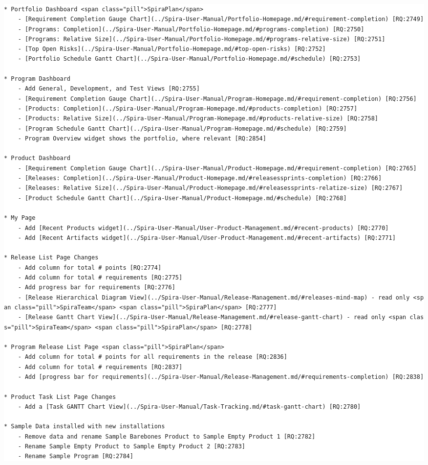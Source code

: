     * Portfolio Dashboard <span class="pill">SpiraPlan</span>
        - [Requirement Completion Gauge Chart](../Spira-User-Manual/Portfolio-Homepage.md/#requirement-completion) [RQ:2749]
        - [Programs: Completion](../Spira-User-Manual/Portfolio-Homepage.md/#programs-completion) [RQ:2750]
        - [Programs: Relative Size](../Spira-User-Manual/Portfolio-Homepage.md/#programs-relative-size) [RQ:2751]
        - [Top Open Risks](../Spira-User-Manual/Portfolio-Homepage.md/#top-open-risks) [RQ:2752]
        - [Portfolio Schedule Gantt Chart](../Spira-User-Manual/Portfolio-Homepage.md/#schedule) [RQ:2753]

    * Program Dashboard
        - Add General, Development, and Test Views [RQ:2755]
        - [Requirement Completion Gauge Chart](../Spira-User-Manual/Program-Homepage.md/#requirement-completion) [RQ:2756]
        - [Products: Completion](../Spira-User-Manual/Program-Homepage.md/#products-completion) [RQ:2757]
        - [Products: Relative Size](../Spira-User-Manual/Program-Homepage.md/#products-relative-size) [RQ:2758]
        - [Program Schedule Gantt Chart](../Spira-User-Manual/Program-Homepage.md/#schedule) [RQ:2759]
        - Program Overview widget shows the portfolio, where relevant [RQ:2854]

    * Product Dashboard
        - [Requirement Completion Gauge Chart](../Spira-User-Manual/Product-Homepage.md/#requirement-completion) [RQ:2765]
        - [Releases: Completion](../Spira-User-Manual/Product-Homepage.md/#releasessprints-completion) [RQ:2766]
        - [Releases: Relative Size](../Spira-User-Manual/Product-Homepage.md/#releasessprints-relatize-size) [RQ:2767]
        - [Product Schedule Gantt Chart](../Spira-User-Manual/Product-Homepage.md/#schedule) [RQ:2768]

    * My Page
        - Add [Recent Products widget](../Spira-User-Manual/User-Product-Management.md/#recent-products) [RQ:2770]
        - Add [Recent Artifacts widget](../Spira-User-Manual/User-Product-Management.md/#recent-artifacts) [RQ:2771]

    * Release List Page Changes
        - Add column for total # points [RQ:2774]
        - Add column for total # requirements [RQ:2775]
        - Add progress bar for requirements [RQ:2776]
        - [Release Hierarchical Diagram View](../Spira-User-Manual/Release-Management.md/#releases-mind-map) - read only <span class="pill">SpiraTeam</span> <span class="pill">SpiraPlan</span> [RQ:2777]
        - [Release Gantt Chart View](../Spira-User-Manual/Release-Management.md/#release-gantt-chart) - read only <span class="pill">SpiraTeam</span> <span class="pill">SpiraPlan</span> [RQ:2778]

    * Program Release List Page <span class="pill">SpiraPlan</span>
        - Add column for total # points for all requirements in the release [RQ:2836]
        - Add column for total # requirements [RQ:2837]
        - Add [progress bar for requirements](../Spira-User-Manual/Release-Management.md/#requirements-completion) [RQ:2838]

    * Product Task List Page Changes
        - Add a [Task GANTT Chart View](../Spira-User-Manual/Task-Tracking.md/#task-gantt-chart) [RQ:2780]

    * Sample Data installed with new installations
        - Remove data and rename Sample Barebones Product to Sample Empty Product 1 [RQ:2782]
        - Rename Sample Empty Product to Sample Empty Product 2 [RQ:2783]
        - Rename Sample Program [RQ:2784]
